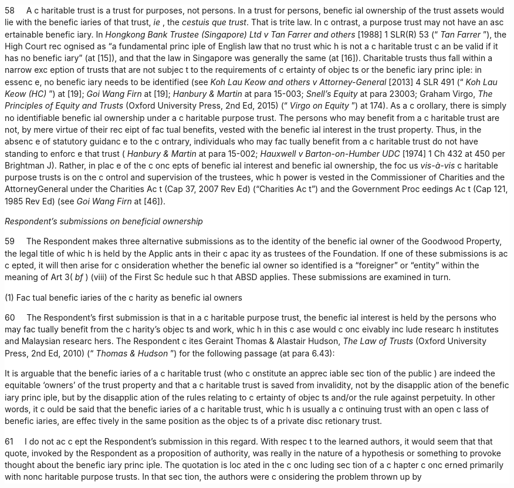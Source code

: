 
58     A c haritable trust is a trust for purposes, not persons. In a trust for persons, benefic ial ownership of the trust assets would lie with the benefic iaries of that trust, _ie_ , the _cestuis que trust_. That is trite law. In c ontrast, a purpose trust may not have an asc ertainable benefic iary. In _Hongkong Bank Trustee (Singapore) Ltd v Tan Farrer and others_ [1988] 1 SLR(R) 53 (“ _Tan Farrer_ ”), the High Court rec ognised as “a fundamental princ iple of English law that no trust whic h is not a c haritable trust c an be valid if it has no benefic iary” (at [15]), and that the law in Singapore was generally the same (at [16]). Charitable trusts thus fall within a narrow exc eption of trusts that are not subjec t to the requirements of c ertainty of objec ts or the benefic iary princ iple: in essenc e, no benefic iary needs to be identified (see _Koh Lau Keow and others v Attorney-General_ [2013] 4 SLR 491 (“ _Koh Lau Keow (HC)_ ”) at [19]; _Goi Wang Firn_ at [19]; _Hanbury & Martin_ at para 15-003; _Snell’s Equity_ at para 23003; Graham Virgo, _The Principles of Equity and Trusts_ (Oxford University Press, 2nd Ed, 2015) (“ _Virgo on Equity_ ”) at 174). As a c orollary, there is simply no identifiable benefic ial ownership under a c haritable purpose trust. The persons who may benefit from a c haritable trust are not, by mere virtue of their rec eipt of fac tual benefits, vested with the benefic ial interest in the trust property. Thus, in the absenc e of statutory guidanc e to the c ontrary, individuals who may fac tually benefit from a c haritable trust do not have standing to enforc e that trust ( _Hanbury & Martin_ at para 15-002; _Hauxwell v Barton-on-Humber UDC_ [1974] 1 Ch 432 at 450 per Brightman J). Rather, in plac e of the c onc epts of benefic ial interest and benefic ial ownership, the foc us _vis-à-vis_ c haritable purpose trusts is on the c ontrol and supervision of the trustees, whic h power is vested in the Commissioner of Charities and the AttorneyGeneral under the Charities Ac t (Cap 37, 2007 Rev Ed) (“Charities Ac t”) and the Government Proc eedings Ac t (Cap 121, 1985 Rev Ed) (see _Goi Wang Firn_ at [46]). 

_Respondent’s submissions on beneficial ownership_ 

59     The Respondent makes three alternative submissions as to the identity of the benefic ial owner of the Goodwood Property, the legal title of whic h is held by the Applic ants in their c apac ity as trustees of the Foundation. If one of these submissions is ac c epted, it will then arise for c onsideration whether the benefic ial owner so identified is a “foreigner” or “entity” within the meaning of Art 3( _bf_ ) (viii) of the First Sc hedule suc h that ABSD applies. These submissions are examined in turn. 

(1) Fac tual benefic iaries of the c harity as benefic ial owners 

60     The Respondent’s first submission is that in a c haritable purpose trust, the benefic ial interest is held by the persons who may fac tually benefit from the c harity’s objec ts and work, whic h in this c ase would c onc eivably inc lude researc h institutes and Malaysian researc hers. The Respondent c ites Geraint Thomas & Alastair Hudson, _The Law of Trusts_ (Oxford University Press, 2nd Ed, 2010) (“ _Thomas & Hudson_ ”) for the following passage (at para 6.43): 

 It is arguable that the benefic iaries of a c haritable trust (who c onstitute an apprec iable sec tion of the public ) are indeed the equitable ‘owners’ of the trust property and that a c haritable trust is saved from invalidity, not by the disapplic ation of the benefic iary princ iple, but by the disapplic ation of the rules relating to c ertainty of objec ts and/or the rule against perpetuity. In other words, it c ould be said that the benefic iaries of a c haritable trust, whic h is usually a c ontinuing trust with an open c lass of benefic iaries, are effec tively in the same position as the objec ts of a private disc retionary trust. 

61     I do not ac c ept the Respondent’s submission in this regard. With respec t to the learned authors, it would seem that that quote, invoked by the Respondent as a proposition of authority, was really in the nature of a hypothesis or something to provoke thought about the benefic iary princ iple. The quotation is loc ated in the c onc luding sec tion of a c hapter c onc erned primarily with nonc haritable purpose trusts. In that sec tion, the authors were c onsidering the problem thrown up by 
